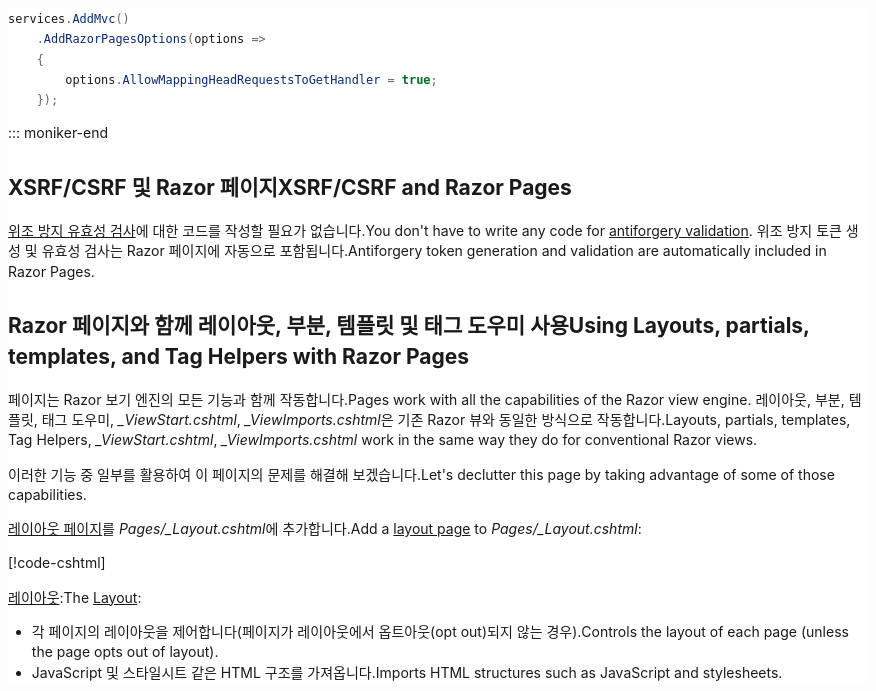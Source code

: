 
```csharp
services.AddMvc()
    .AddRazorPagesOptions(options =>
    {
        options.AllowMappingHeadRequestsToGetHandler = true;
    });
```
::: moniker-end

<a name="xsrf"></a>

## <a name="xsrfcsrf-and-razor-pages"></a><span data-ttu-id="170c6-234">XSRF/CSRF 및 Razor 페이지</span><span class="sxs-lookup"><span data-stu-id="170c6-234">XSRF/CSRF and Razor Pages</span></span>

<span data-ttu-id="170c6-235">[위조 방지 유효성 검사](xref:security/anti-request-forgery)에 대한 코드를 작성할 필요가 없습니다.</span><span class="sxs-lookup"><span data-stu-id="170c6-235">You don't have to write any code for [antiforgery validation](xref:security/anti-request-forgery).</span></span> <span data-ttu-id="170c6-236">위조 방지 토큰 생성 및 유효성 검사는 Razor 페이지에 자동으로 포함됩니다.</span><span class="sxs-lookup"><span data-stu-id="170c6-236">Antiforgery token generation and validation are automatically included in Razor Pages.</span></span>

<a name="layout"></a>
## <a name="using-layouts-partials-templates-and-tag-helpers-with-razor-pages"></a><span data-ttu-id="170c6-237">Razor 페이지와 함께 레이아웃, 부분, 템플릿 및 태그 도우미 사용</span><span class="sxs-lookup"><span data-stu-id="170c6-237">Using Layouts, partials, templates, and Tag Helpers with Razor Pages</span></span>

<span data-ttu-id="170c6-238">페이지는 Razor 보기 엔진의 모든 기능과 함께 작동합니다.</span><span class="sxs-lookup"><span data-stu-id="170c6-238">Pages work with all the capabilities of the Razor view engine.</span></span> <span data-ttu-id="170c6-239">레이아웃, 부분, 템플릿, 태그 도우미, *_ViewStart.cshtml*, *_ViewImports.cshtml*은 기존 Razor 뷰와 동일한 방식으로 작동합니다.</span><span class="sxs-lookup"><span data-stu-id="170c6-239">Layouts, partials, templates, Tag Helpers, *_ViewStart.cshtml*, *_ViewImports.cshtml* work in the same way they do for conventional Razor views.</span></span>

<span data-ttu-id="170c6-240">이러한 기능 중 일부를 활용하여 이 페이지의 문제를 해결해 보겠습니다.</span><span class="sxs-lookup"><span data-stu-id="170c6-240">Let's declutter this page by taking advantage of some of those capabilities.</span></span>

<span data-ttu-id="170c6-241">[레이아웃 페이지](xref:mvc/views/layout)를 *Pages/_Layout.cshtml*에 추가합니다.</span><span class="sxs-lookup"><span data-stu-id="170c6-241">Add a [layout page](xref:mvc/views/layout) to *Pages/_Layout.cshtml*:</span></span>

[!code-cshtml[](index/sample/RazorPagesContacts2/Pages/_LayoutSimple.cshtml)]

<span data-ttu-id="170c6-242">[레이아웃](xref:mvc/views/layout):</span><span class="sxs-lookup"><span data-stu-id="170c6-242">The [Layout](xref:mvc/views/layout):</span></span>

* <span data-ttu-id="170c6-243">각 페이지의 레이아웃을 제어합니다(페이지가 레이아웃에서 옵트아웃(opt out)되지 않는 경우).</span><span class="sxs-lookup"><span data-stu-id="170c6-243">Controls the layout of each page (unless the page opts out of layout).</span></span>
* <span data-ttu-id="170c6-244">JavaScript 및 스타일시트 같은 HTML 구조를 가져옵니다.</span><span class="sxs-lookup"><span data-stu-id="170c6-244">Imports HTML structures such as JavaScript and stylesheets.</span></span>
